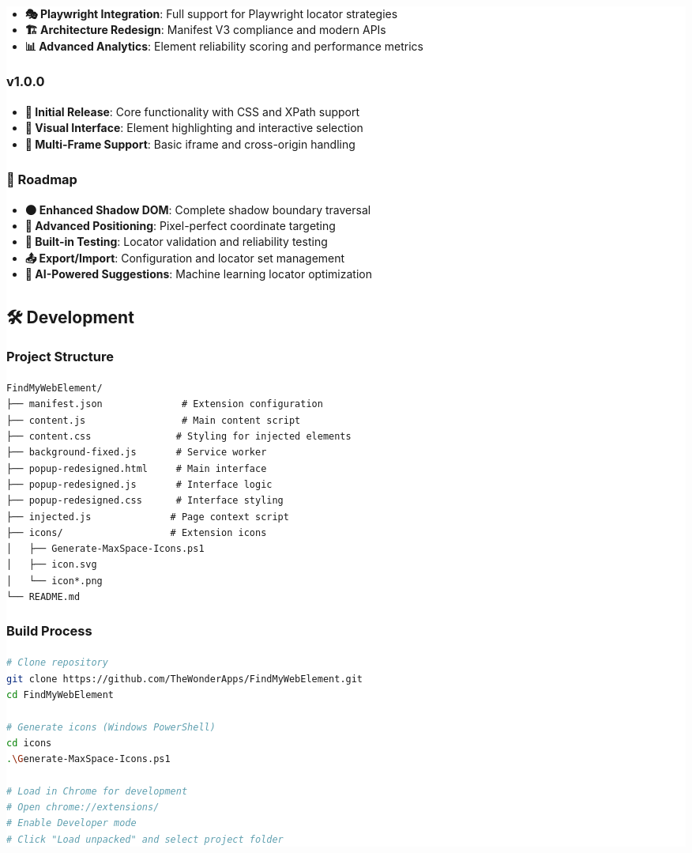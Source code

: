- **🎭 Playwright Integration**: Full support for Playwright locator strategies
- **🏗️ Architecture Redesign**: Manifest V3 compliance and modern APIs
- **📊 Advanced Analytics**: Element reliability scoring and performance metrics

### v1.0.0

- **🚀 Initial Release**: Core functionality with CSS and XPath support
- **🎨 Visual Interface**: Element highlighting and interactive selection
- **🔄 Multi-Frame Support**: Basic iframe and cross-origin handling

### 🔮 Roadmap

- **🌑 Enhanced Shadow DOM**: Complete shadow boundary traversal
- **📐 Advanced Positioning**: Pixel-perfect coordinate targeting
- **🧪 Built-in Testing**: Locator validation and reliability testing
- **📤 Export/Import**: Configuration and locator set management
- **🤖 AI-Powered Suggestions**: Machine learning locator optimization

## 🛠️ Development

### Project Structure

```
FindMyWebElement/
├── manifest.json              # Extension configuration
├── content.js                 # Main content script
├── content.css               # Styling for injected elements
├── background-fixed.js       # Service worker
├── popup-redesigned.html     # Main interface
├── popup-redesigned.js       # Interface logic
├── popup-redesigned.css      # Interface styling
├── injected.js              # Page context script
├── icons/                   # Extension icons
│   ├── Generate-MaxSpace-Icons.ps1
│   ├── icon.svg
│   └── icon*.png
└── README.md
```

### Build Process

```bash
# Clone repository
git clone https://github.com/TheWonderApps/FindMyWebElement.git
cd FindMyWebElement

# Generate icons (Windows PowerShell)
cd icons
.\Generate-MaxSpace-Icons.ps1

# Load in Chrome for development
# Open chrome://extensions/
# Enable Developer mode
# Click "Load unpacked" and select project folder
```

